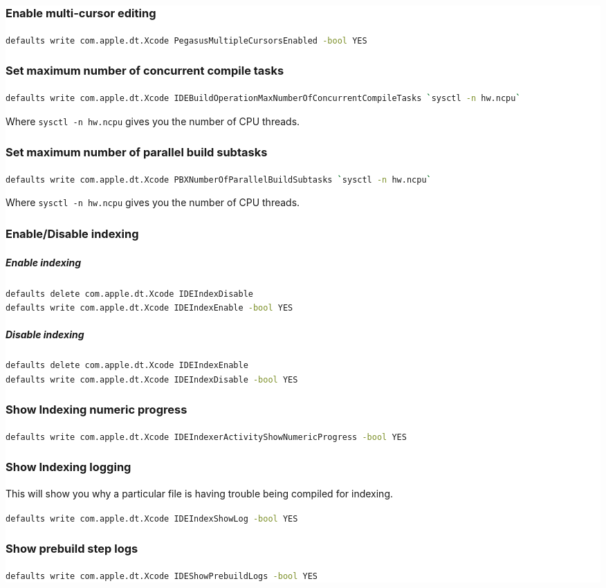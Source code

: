 ### Enable multi-cursor editing

```sh
defaults write com.apple.dt.Xcode PegasusMultipleCursorsEnabled -bool YES
```

### Set maximum number of concurrent compile tasks

```sh
defaults write com.apple.dt.Xcode IDEBuildOperationMaxNumberOfConcurrentCompileTasks `sysctl -n hw.ncpu`
```

Where `sysctl -n hw.ncpu` gives you the number of CPU threads.

### Set maximum number of parallel build subtasks

```sh
defaults write com.apple.dt.Xcode PBXNumberOfParallelBuildSubtasks `sysctl -n hw.ncpu`
```

Where `sysctl -n hw.ncpu` gives you the number of CPU threads.

### Enable/Disable indexing

##### Enable indexing

```sh
defaults delete com.apple.dt.Xcode IDEIndexDisable
defaults write com.apple.dt.Xcode IDEIndexEnable -bool YES
```

##### Disable indexing

```sh
defaults delete com.apple.dt.Xcode IDEIndexEnable
defaults write com.apple.dt.Xcode IDEIndexDisable -bool YES
```

### Show Indexing numeric progress

```sh
defaults write com.apple.dt.Xcode IDEIndexerActivityShowNumericProgress -bool YES
```

### Show Indexing logging

This will show you why a particular file is having trouble being compiled for indexing.

```sh
defaults write com.apple.dt.Xcode IDEIndexShowLog -bool YES
```

### Show prebuild step logs

```sh
defaults write com.apple.dt.Xcode IDEShowPrebuildLogs -bool YES
```
